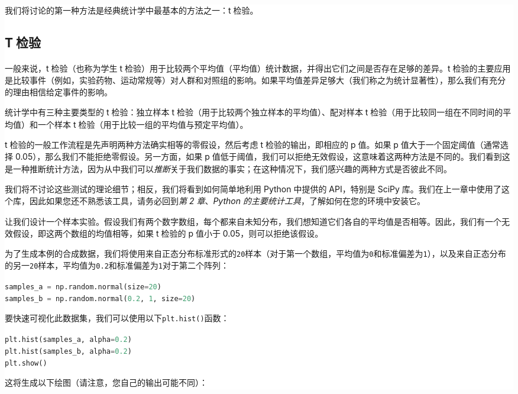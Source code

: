 我们将讨论的第一种方法是经典统计学中最基本的方法之一：t 检验。

## T 检验

一般来说，t 检验（也称为学生 t 检验）用于比较两个平均值（平均值）统计数据，并得出它们之间是否存在足够的差异。t 检验的主要应用是比较事件（例如，实验药物、运动常规等）对人群和对照组的影响。如果平均值差异足够大（我们称之为统计显著性），那么我们有充分的理由相信给定事件的影响。

统计学中有三种主要类型的 t 检验：独立样本 t 检验（用于比较两个独立样本的平均值）、配对样本 t 检验（用于比较同一组在不同时间的平均值）和一个样本 t 检验（用于比较一组的平均值与预定平均值）。

t 检验的一般工作流程是先声明两种方法确实相等的零假设，然后考虑 t 检验的输出，即相应的 p 值。如果 p 值大于一个固定阈值（通常选择 0.05），那么我们不能拒绝零假设。另一方面，如果 p 值低于阈值，我们可以拒绝无效假设，这意味着这两种方法是不同的。我们看到这是一种推断统计方法，因为从中我们可以*推断*关于我们数据的事实；在这种情况下，我们感兴趣的两种方式是否彼此不同。

我们将不讨论这些测试的理论细节；相反，我们将看到如何简单地利用 Python 中提供的 API，特别是 SciPy 库。我们在上一章中使用了这个库，因此如果您还不熟悉该工具，请务必回到*第 2 章*、*Python 的主要统计工具*，了解如何在您的环境中安装它。

让我们设计一个样本实验。假设我们有两个数字数组，每个都来自未知分布，我们想知道它们各自的平均值是否相等。因此，我们有一个无效假设，即这两个数组的均值相等，如果 t 检验的 p 值小于 0.05，则可以拒绝该假设。

为了生成本例的合成数据，我们将使用来自正态分布标准形式的`20`样本（对于第一个数组，平均值为`0`和标准偏差为`1`），以及来自正态分布的另一`20`样本，平均值为`0.2`和标准偏差为`1`对于第二个阵列：

```py
samples_a = np.random.normal(size=20)
samples_b = np.random.normal(0.2, 1, size=20)
```

要快速可视化此数据集，我们可以使用以下`plt.hist()`函数：

```py
plt.hist(samples_a, alpha=0.2)
plt.hist(samples_b, alpha=0.2)
plt.show()
```

这将生成以下绘图（请注意，您自己的输出可能不同）：
